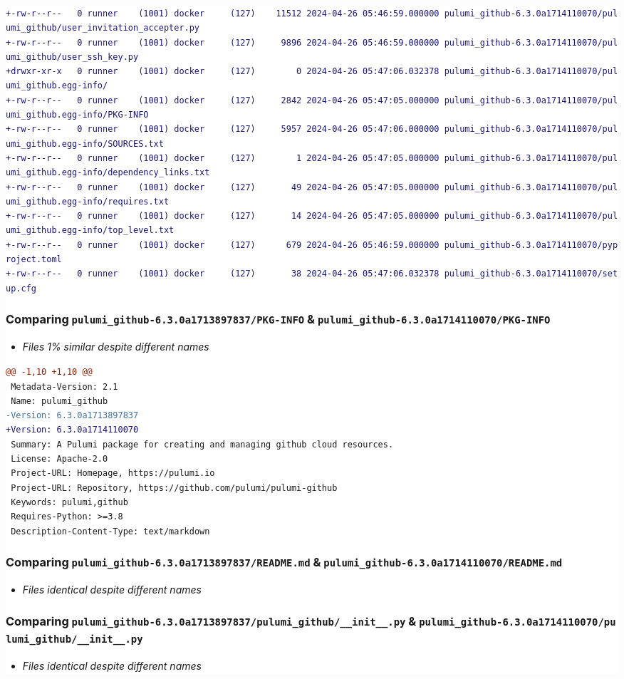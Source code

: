 ```diff
+-rw-r--r--   0 runner    (1001) docker     (127)    11512 2024-04-26 05:46:59.000000 pulumi_github-6.3.0a1714110070/pulumi_github/user_invitation_accepter.py
+-rw-r--r--   0 runner    (1001) docker     (127)     9896 2024-04-26 05:46:59.000000 pulumi_github-6.3.0a1714110070/pulumi_github/user_ssh_key.py
+drwxr-xr-x   0 runner    (1001) docker     (127)        0 2024-04-26 05:47:06.032378 pulumi_github-6.3.0a1714110070/pulumi_github.egg-info/
+-rw-r--r--   0 runner    (1001) docker     (127)     2842 2024-04-26 05:47:05.000000 pulumi_github-6.3.0a1714110070/pulumi_github.egg-info/PKG-INFO
+-rw-r--r--   0 runner    (1001) docker     (127)     5957 2024-04-26 05:47:06.000000 pulumi_github-6.3.0a1714110070/pulumi_github.egg-info/SOURCES.txt
+-rw-r--r--   0 runner    (1001) docker     (127)        1 2024-04-26 05:47:05.000000 pulumi_github-6.3.0a1714110070/pulumi_github.egg-info/dependency_links.txt
+-rw-r--r--   0 runner    (1001) docker     (127)       49 2024-04-26 05:47:05.000000 pulumi_github-6.3.0a1714110070/pulumi_github.egg-info/requires.txt
+-rw-r--r--   0 runner    (1001) docker     (127)       14 2024-04-26 05:47:05.000000 pulumi_github-6.3.0a1714110070/pulumi_github.egg-info/top_level.txt
+-rw-r--r--   0 runner    (1001) docker     (127)      679 2024-04-26 05:46:59.000000 pulumi_github-6.3.0a1714110070/pyproject.toml
+-rw-r--r--   0 runner    (1001) docker     (127)       38 2024-04-26 05:47:06.032378 pulumi_github-6.3.0a1714110070/setup.cfg
```

### Comparing `pulumi_github-6.3.0a1713897837/PKG-INFO` & `pulumi_github-6.3.0a1714110070/PKG-INFO`

 * *Files 1% similar despite different names*

```diff
@@ -1,10 +1,10 @@
 Metadata-Version: 2.1
 Name: pulumi_github
-Version: 6.3.0a1713897837
+Version: 6.3.0a1714110070
 Summary: A Pulumi package for creating and managing github cloud resources.
 License: Apache-2.0
 Project-URL: Homepage, https://pulumi.io
 Project-URL: Repository, https://github.com/pulumi/pulumi-github
 Keywords: pulumi,github
 Requires-Python: >=3.8
 Description-Content-Type: text/markdown
```

### Comparing `pulumi_github-6.3.0a1713897837/README.md` & `pulumi_github-6.3.0a1714110070/README.md`

 * *Files identical despite different names*

### Comparing `pulumi_github-6.3.0a1713897837/pulumi_github/__init__.py` & `pulumi_github-6.3.0a1714110070/pulumi_github/__init__.py`

 * *Files identical despite different names*
